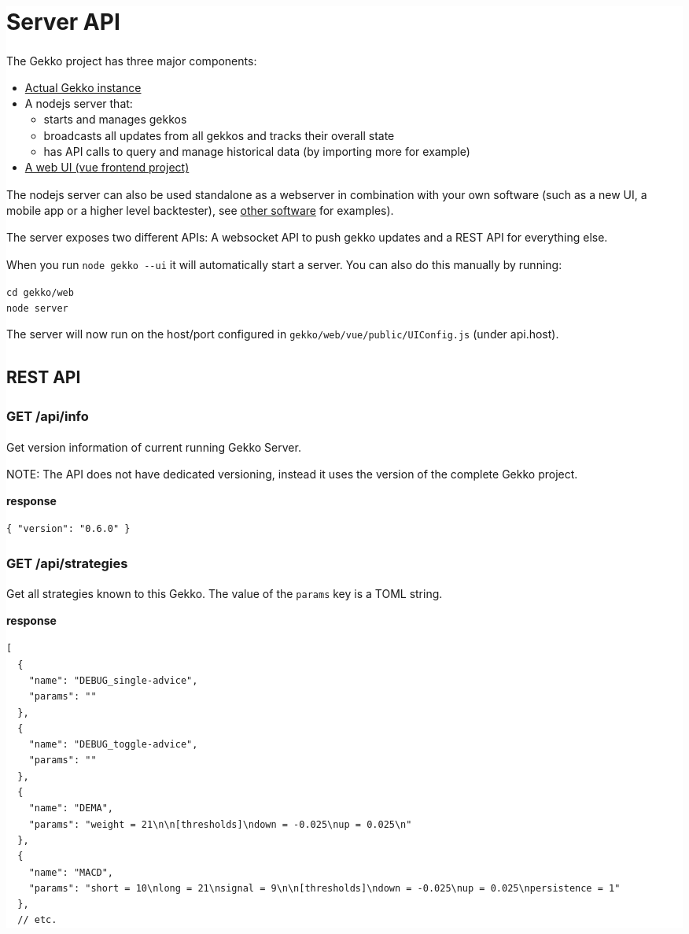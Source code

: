 # Server API

The Gekko project has three major components:

 - [Actual Gekko instance](./architecture.md)
 - A nodejs server that:
   - starts and manages gekkos
   - broadcasts all updates from all gekkos and tracks their overall state
   - has API calls to query and manage historical data (by importing more for example)
 - [A web UI (vue frontend project)](./gekko_ui.md)

The nodejs server can also be used standalone as a webserver in combination with your own software (such as a new UI, a mobile app or a higher level backtester), see [other software](../extending/other_software.md) for examples).

The server exposes two different APIs: A websocket API to push gekko updates and a REST API for everything else.

When you run `node gekko --ui` it will automatically start a server. You can also do this manually by running:

    cd gekko/web
    node server

The server will now run on the host/port configured in `gekko/web/vue/public/UIConfig.js` (under api.host).

## REST API

### GET /api/info

Get version information of current running Gekko Server.

NOTE: The API does not have dedicated versioning, instead it uses the version of the complete Gekko project.

**response**

```
{ "version": "0.6.0" }
```

### GET /api/strategies

Get all strategies known to this Gekko. The value of the `params` key is a TOML string.

**response**

```
[
  {
    "name": "DEBUG_single-advice",
    "params": ""
  },
  {
    "name": "DEBUG_toggle-advice",
    "params": ""
  },
  {
    "name": "DEMA",
    "params": "weight = 21\n\n[thresholds]\ndown = -0.025\nup = 0.025\n"
  },
  {
    "name": "MACD",
    "params": "short = 10\nlong = 21\nsignal = 9\n\n[thresholds]\ndown = -0.025\nup = 0.025\npersistence = 1"
  },
  // etc.
```